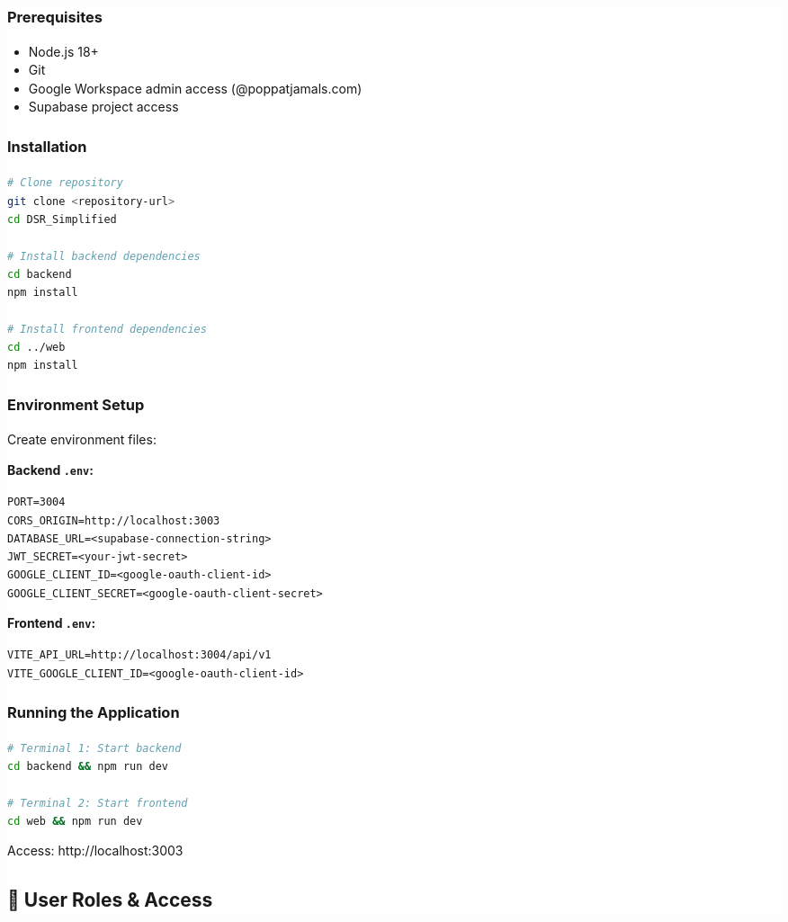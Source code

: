 ### Prerequisites
- Node.js 18+
- Git
- Google Workspace admin access (@poppatjamals.com)
- Supabase project access

### Installation
```bash
# Clone repository
git clone <repository-url>
cd DSR_Simplified

# Install backend dependencies
cd backend
npm install

# Install frontend dependencies  
cd ../web
npm install
```

### Environment Setup
Create environment files:

**Backend `.env`:**
```env
PORT=3004
CORS_ORIGIN=http://localhost:3003
DATABASE_URL=<supabase-connection-string>
JWT_SECRET=<your-jwt-secret>
GOOGLE_CLIENT_ID=<google-oauth-client-id>
GOOGLE_CLIENT_SECRET=<google-oauth-client-secret>
```

**Frontend `.env`:**
```env
VITE_API_URL=http://localhost:3004/api/v1
VITE_GOOGLE_CLIENT_ID=<google-oauth-client-id>
```

### Running the Application
```bash
# Terminal 1: Start backend
cd backend && npm run dev

# Terminal 2: Start frontend  
cd web && npm run dev
```

Access: http://localhost:3003

## 👥 User Roles & Access
